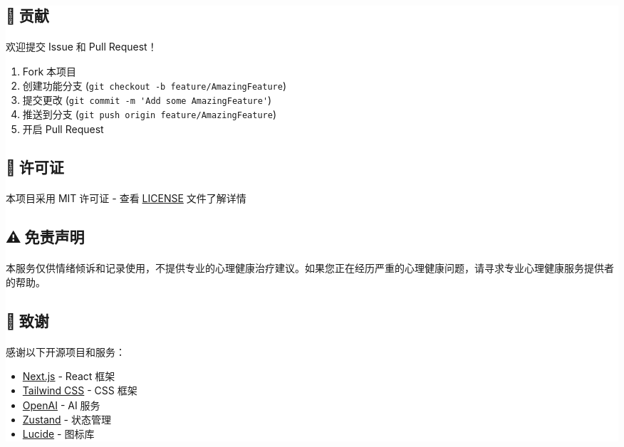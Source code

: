 ## 🤝 贡献

欢迎提交 Issue 和 Pull Request！

1. Fork 本项目
2. 创建功能分支 (`git checkout -b feature/AmazingFeature`)
3. 提交更改 (`git commit -m 'Add some AmazingFeature'`)
4. 推送到分支 (`git push origin feature/AmazingFeature`)
5. 开启 Pull Request

## 📄 许可证

本项目采用 MIT 许可证 - 查看 [LICENSE](LICENSE) 文件了解详情

## ⚠️ 免责声明

本服务仅供情绪倾诉和记录使用，不提供专业的心理健康治疗建议。如果您正在经历严重的心理健康问题，请寻求专业心理健康服务提供者的帮助。

## 💝 致谢

感谢以下开源项目和服务：
- [Next.js](https://nextjs.org/) - React 框架
- [Tailwind CSS](https://tailwindcss.com/) - CSS 框架
- [OpenAI](https://openai.com/) - AI 服务
- [Zustand](https://github.com/pmndrs/zustand) - 状态管理
- [Lucide](https://lucide.dev/) - 图标库 